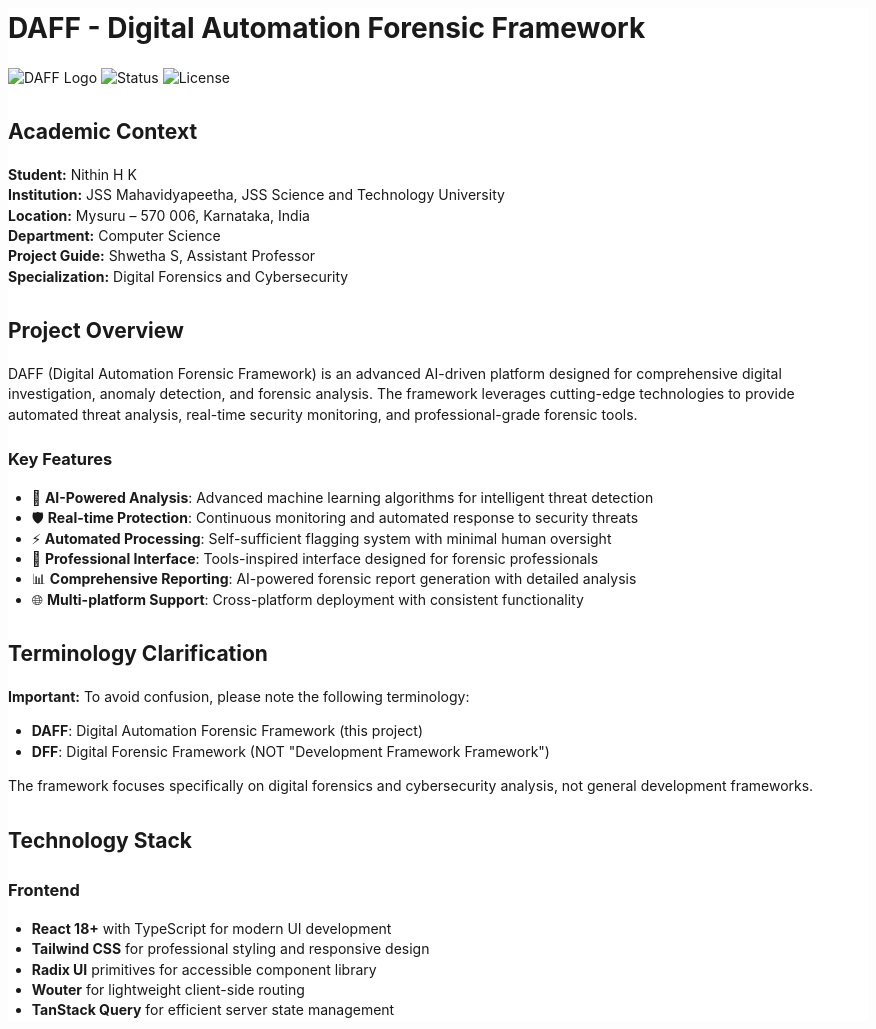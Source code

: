# DAFF - Digital Automation Forensic Framework

![DAFF Logo](https://img.shields.io/badge/DAFF-Digital%20Automation%20Forensic%20Framework-blue?style=for-the-badge)
![Status](https://img.shields.io/badge/Status-Production%20Ready-green?style=for-the-badge)
![License](https://img.shields.io/badge/License-Academic-yellow?style=for-the-badge)

## Academic Context

**Student:** Nithin H K  
**Institution:** JSS Mahavidyapeetha, JSS Science and Technology University  
**Location:** Mysuru – 570 006, Karnataka, India  
**Department:** Computer Science  
**Project Guide:** Shwetha S, Assistant Professor  
**Specialization:** Digital Forensics and Cybersecurity  

## Project Overview

DAFF (Digital Automation Forensic Framework) is an advanced AI-driven platform designed for comprehensive digital investigation, anomaly detection, and forensic analysis. The framework leverages cutting-edge technologies to provide automated threat analysis, real-time security monitoring, and professional-grade forensic tools.

### Key Features

- 🧠 **AI-Powered Analysis**: Advanced machine learning algorithms for intelligent threat detection
- 🛡️ **Real-time Protection**: Continuous monitoring and automated response to security threats
- ⚡ **Automated Processing**: Self-sufficient flagging system with minimal human oversight
- 🔧 **Professional Interface**: Tools-inspired interface designed for forensic professionals
- 📊 **Comprehensive Reporting**: AI-powered forensic report generation with detailed analysis
- 🌐 **Multi-platform Support**: Cross-platform deployment with consistent functionality

## Terminology Clarification

**Important:** To avoid confusion, please note the following terminology:

- **DAFF**: Digital Automation Forensic Framework (this project)
- **DFF**: Digital Forensic Framework (NOT "Development Framework Framework")

The framework focuses specifically on digital forensics and cybersecurity analysis, not general development frameworks.

## Technology Stack

### Frontend
- **React 18+** with TypeScript for modern UI development
- **Tailwind CSS** for professional styling and responsive design
- **Radix UI** primitives for accessible component library
- **Wouter** for lightweight client-side routing
- **TanStack Query** for efficient server state management
